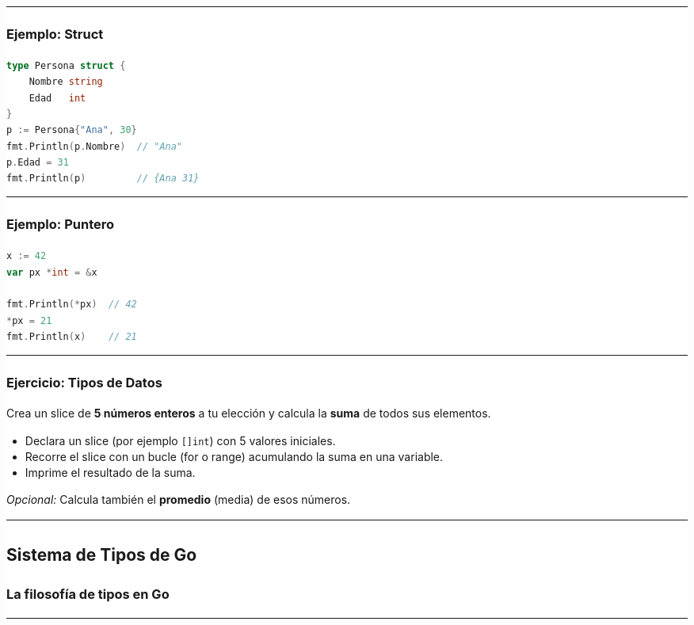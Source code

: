 

---

### Ejemplo: Struct

```go {1-4|5-8}
type Persona struct {
    Nombre string
    Edad   int
}
p := Persona{"Ana", 30}
fmt.Println(p.Nombre)  // "Ana"
p.Edad = 31
fmt.Println(p)         // {Ana 31}
```



---

### Ejemplo: Puntero

```go {1-2|3-5}
x := 42
var px *int = &x

fmt.Println(*px)  // 42
*px = 21
fmt.Println(x)    // 21
```



---

### **Ejercicio:** Tipos de Datos

Crea un slice de **5 números enteros** a tu elección y calcula la **suma** de todos sus elementos.

* Declara un slice (por ejemplo `[]int`) con 5 valores iniciales.
* Recorre el slice con un bucle (for o range) acumulando la suma en una variable.
* Imprime el resultado de la suma.

*Opcional:* Calcula también el **promedio** (media) de esos números.



---

## Sistema de Tipos de Go

### <span v-click class="underline decoration-4 decoration-purple-600">La filosofía de tipos en Go</span>

---
